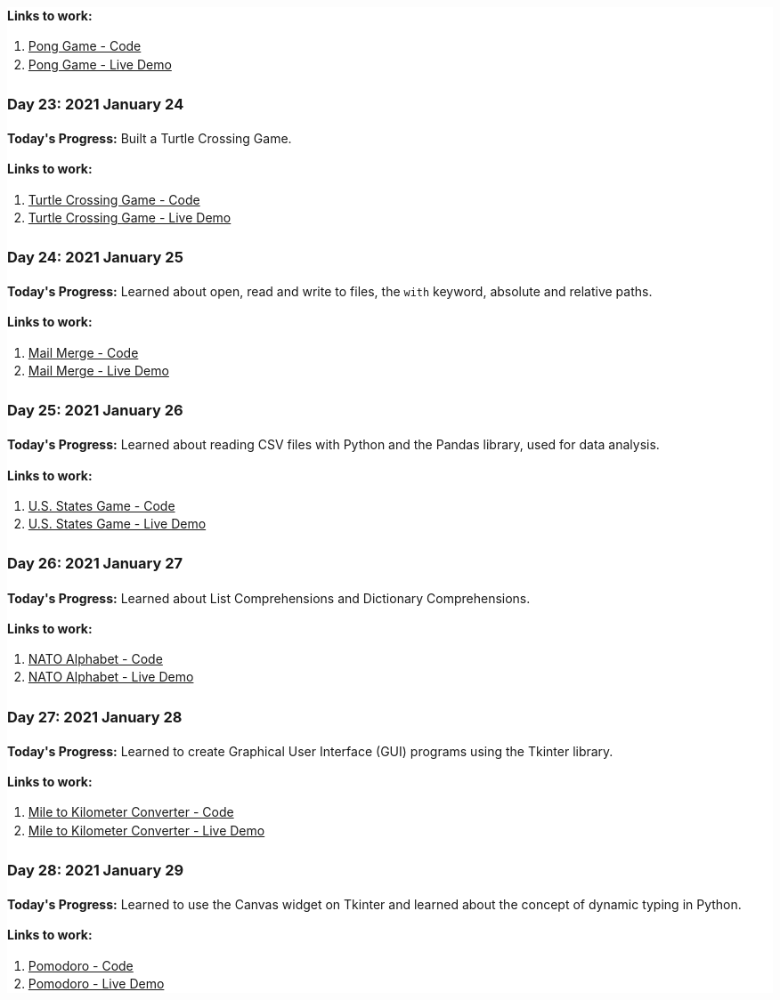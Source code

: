 **Links to work:**
1. [Pong Game - Code](projects/day022/main.py)
2. [Pong Game - Live Demo](https://repl.it/@gabrielmdr/pong-game)

### Day 23: 2021 January 24

**Today's Progress:** Built a Turtle Crossing Game.

**Links to work:**
1. [Turtle Crossing Game - Code](projects/day023/main.py)
2. [Turtle Crossing Game - Live Demo](https://repl.it/@gabrielmdr/turtle-crossing-game)

### Day 24: 2021 January 25

**Today's Progress:** Learned about open, read and write to files, the `with` keyword, absolute and relative paths.

**Links to work:**
1. [Mail Merge - Code](projects/day024/main.py)
2. [Mail Merge - Live Demo](https://repl.it/@gabrielmdr/mail-merge)

### Day 25: 2021 January 26

**Today's Progress:** Learned about reading CSV files with Python and the Pandas library, used for data analysis.

**Links to work:**
1. [U.S. States Game - Code](projects/day025/main.py)
2. [U.S. States Game - Live Demo](https://repl.it/@gabrielmdr/us-states-game)

### Day 26: 2021 January 27

**Today's Progress:** Learned about List Comprehensions and Dictionary Comprehensions.

**Links to work:**
1. [NATO Alphabet - Code](projects/day026/main.py)
2. [NATO Alphabet - Live Demo](https://repl.it/@gabrielmdr/nato-alphabet)

### Day 27: 2021 January 28

**Today's Progress:** Learned to create Graphical User Interface (GUI) programs using the Tkinter library.

**Links to work:**
1. [Mile to Kilometer Converter - Code](projects/day027/main.py)
2. [Mile to Kilometer Converter - Live Demo](https://repl.it/@gabrielmdr/mile-to-km-converter)

### Day 28: 2021 January 29

**Today's Progress:** Learned to use the Canvas widget on Tkinter and learned about the concept of dynamic typing in Python.

**Links to work:**
1. [Pomodoro - Code](projects/day028/main.py)
2. [Pomodoro - Live Demo](https://repl.it/@gabrielmdr/pomodoro)
